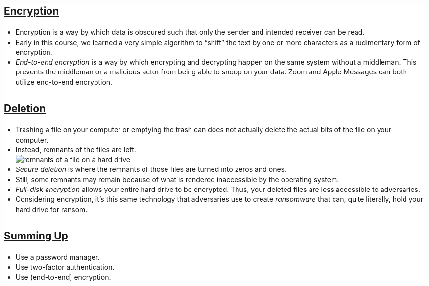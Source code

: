 ## [Encryption](#encryption)

* Encryption is a way by which data is obscured such that only the sender and intended receiver can be read.
* Early in this course, we learned a very simple algorithm to “shift” the text by one or more characters as a rudimentary form of encryption.
* _End-to-end encryption_ is a way by which encrypting and decrypting happen on the same system without a middleman. This prevents the middleman or a malicious actor from being able to snoop on your data. Zoom and Apple Messages can both utilize end-to-end encryption.

## [Deletion](#deletion)

* Trashing a file on your computer or emptying the trash can does not actually delete the actual bits of the file on your computer.
* Instead, remnants of the files are left.  
![remnants of a file on a hard drive](https://proxy-prod.omnivore-image-cache.app/0x0,sTGJXn5_-2HjXYk3GHZRT2ovTodibozwOPwJFrRujrLc/https://cs50.harvard.edu/x/2024/notes/cybersecurity/cs50Week10Slide136.png)
* _Secure deletion_ is where the remnants of those files are turned into zeros and ones.
* Still, some remnants may remain because of what is rendered inaccessible by the operating system.
* _Full-disk encryption_ allows your entire hard drive to be encrypted. Thus, your deleted files are less accessible to adversaries.
* Considering encryption, it’s this same technology that adversaries use to create _ransomware_ that can, quite literally, hold your hard drive for ransom.

## [Summing Up](#summing-up)

* Use a password manager.
* Use two-factor authentication.
* Use (end-to-end) encryption.

